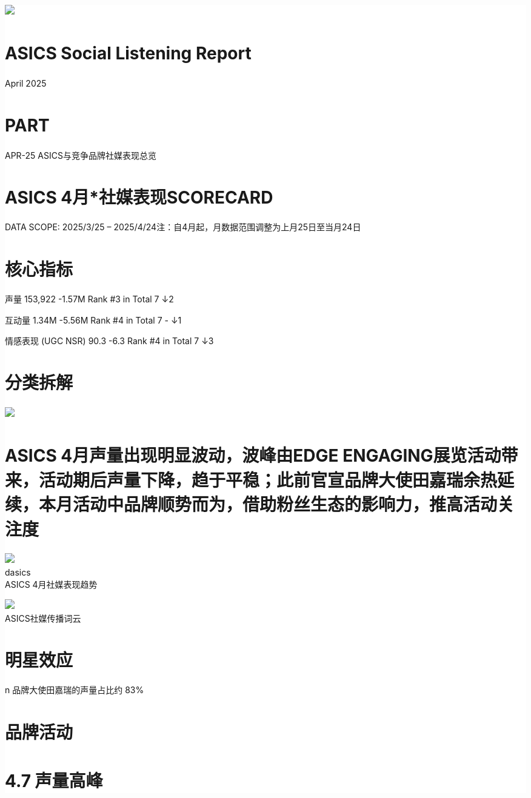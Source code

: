 ![](images/b6dc348f07caa49019f52d9b0d5f369c58c883f12c44e40c02a2951c8c10c1c2.jpg)

# ASICS Social Listening Report

April 2025

# PART

APR-25 ASICS与竞争品牌社媒表现总览

# ASICS 4月\*社媒表现SCORECARD

DATA SCOPE: 2025/3/25 – 2025/4/24注：自4月起，月数据范围调整为上月25日至当月24日

# 核心指标

声量 153,922 -1.57M Rank #3 in Total 7 ↓2

互动量 1.34M -5.56M Rank #4 in Total 7 - ↓1

情感表现 (UGC NSR) 90.3 -6.3 Rank #4 in Total 7 ↓3

# 分类拆解

![](images/3eaf37e2cdb4fc4c81eb8a024ffb292243e1bb0ec3c1f5f57d9d2089b9e20bd4.jpg)

# ASICS 4月声量出现明显波动，波峰由EDGE ENGAGING展览活动带来，活动期后声量下降，趋于平稳；此前官宣品牌大使田嘉瑞余热延续，本月活动中品牌顺势而为，借助粉丝生态的影响力，推高活动关注度

![](images/50d81dc0a85680f1dd57305fc1af12b97db75afe5b428c9c46e6e04a3f12a0a9.jpg)  
dasics   
ASICS 4月社媒表现趋势

![](images/7a6c074517a4a8b263a7bbea67ae9f590e689a8fcea7ef174e484a2fd94bee0e.jpg)  
ASICS社媒传播词云

# 明星效应

n 品牌大使田嘉瑞的声量占比约 $83 \%$

# 品牌活动

# 4.7 声量高峰
